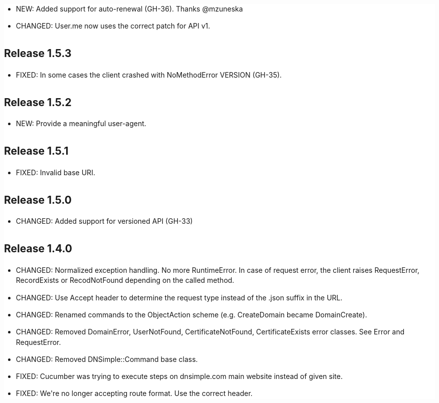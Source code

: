 - NEW: Added support for auto-renewal (GH-36). Thanks @mzuneska

- CHANGED: User.me now uses the correct patch for API v1.

## Release 1.5.3

- FIXED: In some cases the client crashed with NoMethodError VERSION (GH-35).

## Release 1.5.2

- NEW: Provide a meaningful user-agent.

## Release 1.5.1

- FIXED: Invalid base URI.

## Release 1.5.0

- CHANGED: Added support for versioned API (GH-33)

## Release 1.4.0

- CHANGED: Normalized exception handling. No more RuntimeError.
  In case of request error, the client raises RequestError, RecordExists or RecodNotFound
  depending on the called method.

- CHANGED: Use Accept header to determine the request type instead of the .json suffix in the URL.

- CHANGED: Renamed commands to the ObjectAction scheme (e.g. CreateDomain became DomainCreate).

- CHANGED: Removed DomainError, UserNotFound, CertificateNotFound, CertificateExists error classes.
  See Error and RequestError.

- CHANGED: Removed DNSimple::Command base class.

- FIXED: Cucumber was trying to execute steps on dnsimple.com main website instead of given site.

- FIXED: We're no longer accepting route format. Use the correct header.
